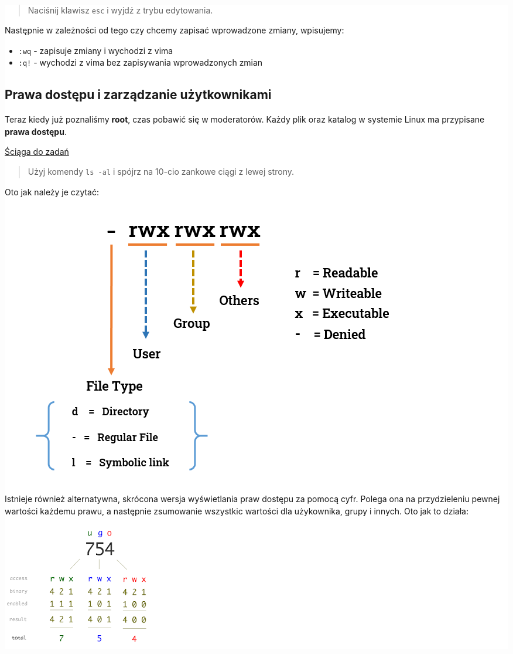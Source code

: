 > Naciśnij klawisz `esc` i wyjdź z trybu edytowania.

Następnie w zależności od tego czy chcemy zapisać wprowadzone zmiany, wpisujemy:

- `:wq` - zapisuje zmiany i wychodzi z vima
- `:q!` - wychodzi z vima bez zapisywania wprowadzonych zmian

## Prawa dostępu i zarządzanie użytkownikami

Teraz kiedy już poznaliśmy **root**, czas pobawić się w moderatorów. Każdy plik oraz katalog w systemie Linux ma przypisane **prawa dostępu**.

[Ściąga do zadań](instrukcje/cheat_sheet_1.md#prawa-dostępu-i-zarządzenie-użytkownikami)

> Użyj komendy `ls -al` i spójrz na 10-cio zankowe ciągi z lewej strony.

Oto jak należy je czytać:

![alt text](images/access_rights.png)

Istnieje również alternatywna, skrócona wersja wyświetlania praw dostępu za pomocą cyfr. Polega ona na przydzieleniu pewnej wartości każdemu prawu, a następnie zsumowanie wszystkic wartości dla użykownika, grupy i innych. Oto jak to działa:

![alt text](images/access_rights_2.png)
